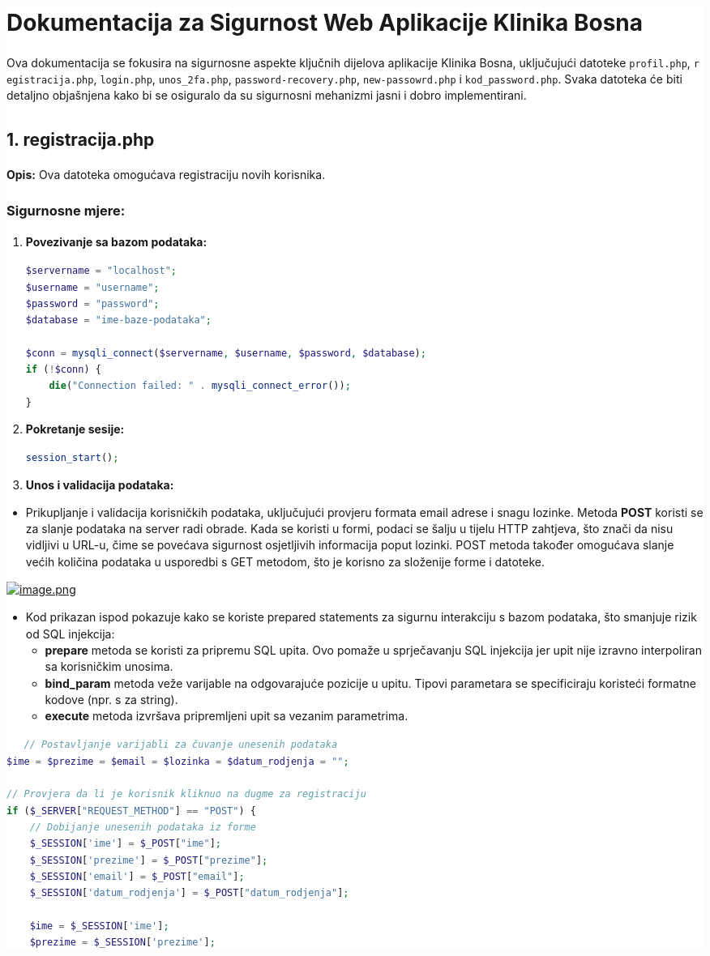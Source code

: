 # Dokumentacija za Sigurnost Web Aplikacije Klinika Bosna

Ova dokumentacija se fokusira na sigurnosne aspekte ključnih dijelova aplikacije Klinika Bosna, uključujući datoteke `profil.php`, `registracija.php`, `login.php`, `unos_2fa.php`, `password-recovery.php`, `new-passowrd.php` i `kod_password.php`. Svaka datoteka će biti detaljno objašnjena kako bi se osiguralo da su sigurnosni mehanizmi jasni i dobro implementirani.



## 1. **registracija.php**

**Opis:**
Ova datoteka omogućava registraciju novih korisnika.

### Sigurnosne mjere:

1. **Povezivanje sa bazom podataka:**

    ```php
    $servername = "localhost";
    $username = "username";
    $password = "password";
    $database = "ime-baze-podataka";

    $conn = mysqli_connect($servername, $username, $password, $database);
    if (!$conn) {
        die("Connection failed: " . mysqli_connect_error());
    }
    ```

2. **Pokretanje sesije:**

    ```php
    session_start();
    ```

3. **Unos i validacija podataka:**
 - Prikupljanje i validacija korisničkih podataka, uključujući provjeru formata email adrese i snagu lozinke. Metoda **POST** koristi se za slanje podataka na server radi obrade. Kada se koristi u formi, podaci se šalju u tijelu HTTP zahtjeva, što znači da nisu vidljivi u URL-u, čime se povećava sigurnost osjetljivih informacija poput lozinki. POST metoda također omogućava slanje većih količina podataka u usporedbi s GET metodom, što je korisno za složenije forme i datoteke.

[![image.png](https://i.postimg.cc/mZY377BC/image.png)](https://postimg.cc/QVMW39Bd)

 - Kod prikazan ispod pokazuje kako se koriste prepared statements za sigurnu interakciju s bazom podataka, što smanjuje rizik od SQL injekcija:
    - **prepare** metoda se koristi za pripremu SQL upita. Ovo pomaže u sprječavanju SQL injekcija jer upit nije izravno interpoliran sa korisničkim unosima.
    - **bind_param** metoda veže varijable na odgovarajuće pozicije u upitu. Tipovi parametara se specificiraju koristeći formatne kodove (npr. s za string).
    - **execute** metoda izvršava pripremljeni upit sa vezanim parametrima.

```php
   // Postavljanje varijabli za čuvanje unesenih podataka
$ime = $prezime = $email = $lozinka = $datum_rodjenja = "";

// Provjera da li je korisnik kliknuo na dugme za registraciju
if ($_SERVER["REQUEST_METHOD"] == "POST") {
    // Dobijanje unesenih podataka iz forme
    $_SESSION['ime'] = $_POST["ime"];
    $_SESSION['prezime'] = $_POST["prezime"];
    $_SESSION['email'] = $_POST["email"];
    $_SESSION['datum_rodjenja'] = $_POST["datum_rodjenja"];
    
    $ime = $_SESSION['ime'];
    $prezime = $_SESSION['prezime'];
```
